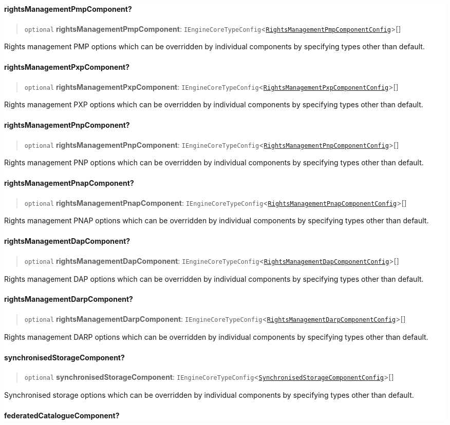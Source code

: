 #### rightsManagementPmpComponent?

> `optional` **rightsManagementPmpComponent**: `IEngineCoreTypeConfig`\<[`RightsManagementPmpComponentConfig`](../type-aliases/RightsManagementPmpComponentConfig.md)\>[]

Rights management PMP options which can be overridden by individual components by specifying types other than default.

#### rightsManagementPxpComponent?

> `optional` **rightsManagementPxpComponent**: `IEngineCoreTypeConfig`\<[`RightsManagementPxpComponentConfig`](../type-aliases/RightsManagementPxpComponentConfig.md)\>[]

Rights management PXP options which can be overridden by individual components by specifying types other than default.

#### rightsManagementPnpComponent?

> `optional` **rightsManagementPnpComponent**: `IEngineCoreTypeConfig`\<[`RightsManagementPnpComponentConfig`](../type-aliases/RightsManagementPnpComponentConfig.md)\>[]

Rights management PNP options which can be overridden by individual components by specifying types other than default.

#### rightsManagementPnapComponent?

> `optional` **rightsManagementPnapComponent**: `IEngineCoreTypeConfig`\<[`RightsManagementPnapComponentConfig`](../type-aliases/RightsManagementPnapComponentConfig.md)\>[]

Rights management PNAP options which can be overridden by individual components by specifying types other than default.

#### rightsManagementDapComponent?

> `optional` **rightsManagementDapComponent**: `IEngineCoreTypeConfig`\<[`RightsManagementDapComponentConfig`](../type-aliases/RightsManagementDapComponentConfig.md)\>[]

Rights management DAP options which can be overridden by individual components by specifying types other than default.

#### rightsManagementDarpComponent?

> `optional` **rightsManagementDarpComponent**: `IEngineCoreTypeConfig`\<[`RightsManagementDarpComponentConfig`](../type-aliases/RightsManagementDarpComponentConfig.md)\>[]

Rights management DARP options which can be overridden by individual components by specifying types other than default.

#### synchronisedStorageComponent?

> `optional` **synchronisedStorageComponent**: `IEngineCoreTypeConfig`\<[`SynchronisedStorageComponentConfig`](../type-aliases/SynchronisedStorageComponentConfig.md)\>[]

Synchronised storage options which can be overridden by individual components by specifying types other than default.

#### federatedCatalogueComponent?

